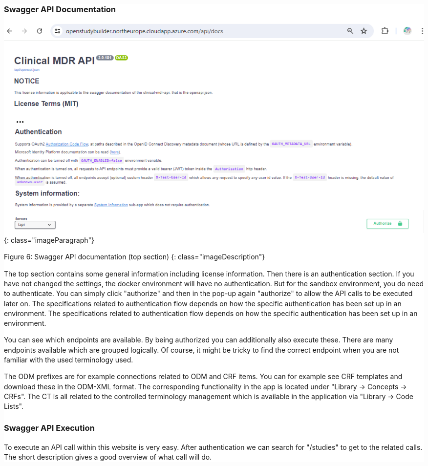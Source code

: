 ### Swagger API Documentation

![Screenshot of Swagger API documentation (top section)](./img/guide_api_intro3.png)
{: class="imageParagraph"}

Figure 6: Swagger API documentation (top section)
{: class="imageDescription"}

The top section contains some general information including license information. Then there is an authentication section. If you have not changed the settings, the docker environment will have no authentication. But for the sandbox environment, you do need to authenticate. You can simply click "authorize" and then in the pop-up again "authorize" to allow the API calls to be executed later on. The specifications related to authentication flow depends on how the specific authentication has been set up in an environment. The specifications related to authentication flow depends on how the specific authentication has been set up in an environment.

You can see which endpoints are available. By being authorized you can additionally also execute these. There are many endpoints available which are grouped logically. Of course, it might be tricky to find the correct endpoint when you are not familiar with the used terminology used.

The ODM prefixes are for example connections related to ODM and CRF items. You can for example see CRF templates and download these in the ODM-XML format. The corresponding functionality in the app is located under "Library -> Concepts -> CRFs". The CT is all related to the controlled terminology management which is available in the application via "Library -> Code Lists".

### Swagger API Execution

To execute an API call within this website is very easy. After authentication we can search for "/studies" to get to the related calls. The short description gives a good overview of what call will do. 
